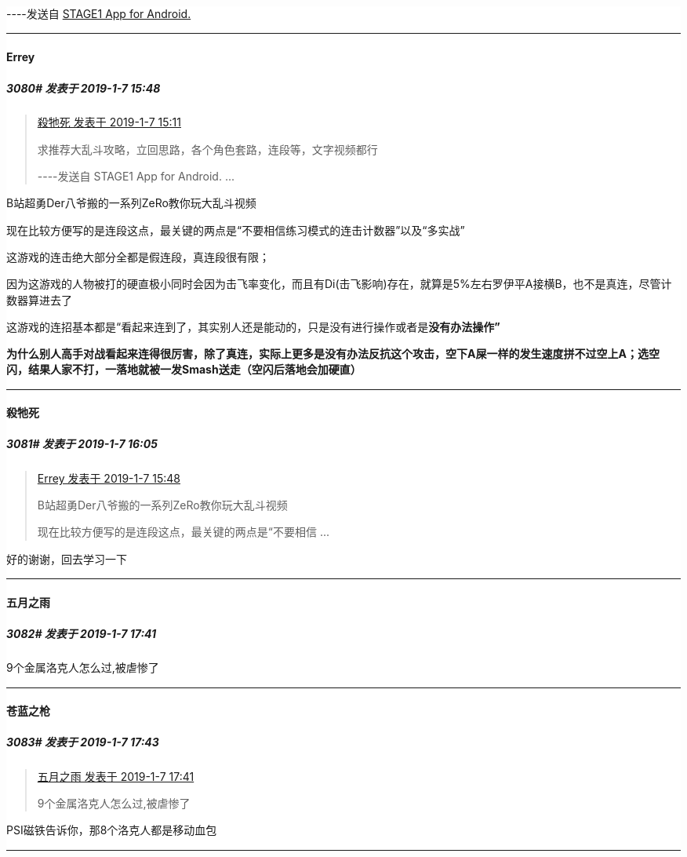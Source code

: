 ----发送自 [STAGE1 App for Android.](http://stage1.5j4m.com/?1.33)

*****

####  Errey  
##### 3080#       发表于 2019-1-7 15:48

<blockquote><a href="httphttps://bbs.saraba1st.com/2b/forum.php?mod=redirect&amp;goto=findpost&amp;pid=42190459&amp;ptid=1755649" target="_blank">殺牠死 发表于 2019-1-7 15:11</a>

求推荐大乱斗攻略，立回思路，各个角色套路，连段等，文字视频都行

----发送自 STAGE1 App for Android. ...</blockquote>
B站超勇Der八爷搬的一系列ZeRo教你玩大乱斗视频

现在比较方便写的是连段这点，最关键的两点是“不要相信练习模式的连击计数器”以及“多实战”

这游戏的连击绝大部分全都是假连段，真连段很有限；

因为这游戏的人物被打的硬直极小同时会因为击飞率变化，而且有Di(击飞影响)存在，就算是5%左右罗伊平A接横B，也不是真连，尽管计数器算进去了

这游戏的连招基本都是“看起来连到了，其实别人还是能动的，只是没有进行操作或者是<strong>没有办法操作<strong>”

为什么别人高手对战看起来连得很厉害，除了真连，实际上更多是没有办法反抗这个攻击，空下A屎一样的发生速度拼不过空上A；选空闪，结果人家不打，一落地就被一发Smash送走（空闪后落地会加硬直）</strong></strong>

*****

####  殺牠死  
##### 3081#       发表于 2019-1-7 16:05

<blockquote><a href="httphttps://bbs.saraba1st.com/2b/forum.php?mod=redirect&amp;goto=findpost&amp;pid=42190863&amp;ptid=1755649" target="_blank">Errey 发表于 2019-1-7 15:48</a>

B站超勇Der八爷搬的一系列ZeRo教你玩大乱斗视频

现在比较方便写的是连段这点，最关键的两点是“不要相信 ...</blockquote>
好的谢谢，回去学习一下

*****

####  五月之雨  
##### 3082#       发表于 2019-1-7 17:41

9个金属洛克人怎么过,被虐惨了

*****

####  苍蓝之枪  
##### 3083#       发表于 2019-1-7 17:43

<blockquote><a href="httphttps://bbs.saraba1st.com/2b/forum.php?mod=redirect&amp;goto=findpost&amp;pid=42192320&amp;ptid=1755649" target="_blank">五月之雨 发表于 2019-1-7 17:41</a>

9个金属洛克人怎么过,被虐惨了</blockquote>
PSI磁铁告诉你，那8个洛克人都是移动血包

*****
